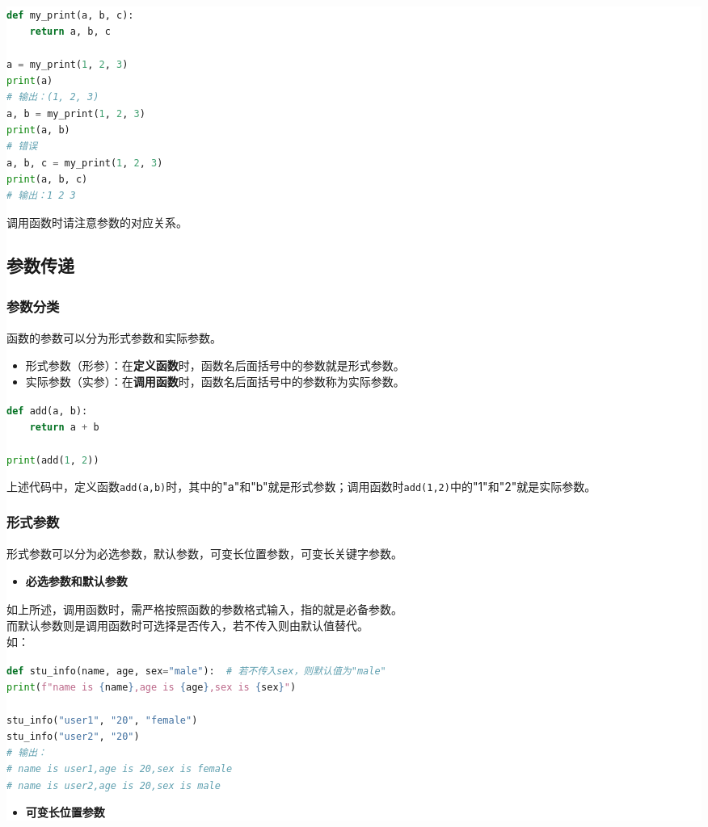 ```python
def my_print(a, b, c):
    return a, b, c

a = my_print(1, 2, 3)
print(a)
# 输出：(1, 2, 3)
a, b = my_print(1, 2, 3)
print(a, b)
# 错误
a, b, c = my_print(1, 2, 3)
print(a, b, c)
# 输出：1 2 3
```

调用函数时请注意参数的对应关系。

## 参数传递

### 参数分类

函数的参数可以分为形式参数和实际参数。

- 形式参数（形参）：在**定义函数**时，函数名后面括号中的参数就是形式参数。
- 实际参数（实参）：在**调用函数**时，函数名后面括号中的参数称为实际参数。

```python
def add(a, b):
    return a + b

print(add(1, 2))
```

上述代码中，定义函数`add(a,b)`时，其中的"a"和"b"就是形式参数；调用函数时`add(1,2)`中的"1"和"2"就是实际参数。

### 形式参数

形式参数可以分为必选参数，默认参数，可变长位置参数，可变长关键字参数。

- **必选参数和默认参数**

如上所述，调用函数时，需严格按照函数的参数格式输入，指的就是必备参数。<br />
而默认参数则是调用函数时可选择是否传入，若不传入则由默认值替代。<br />如：

```python
def stu_info(name, age, sex="male"):  # 若不传入sex，则默认值为"male"
print(f"name is {name},age is {age},sex is {sex}")

stu_info("user1", "20", "female")
stu_info("user2", "20")
# 输出：
# name is user1,age is 20,sex is female
# name is user2,age is 20,sex is male
```

- **可变长位置参数**
